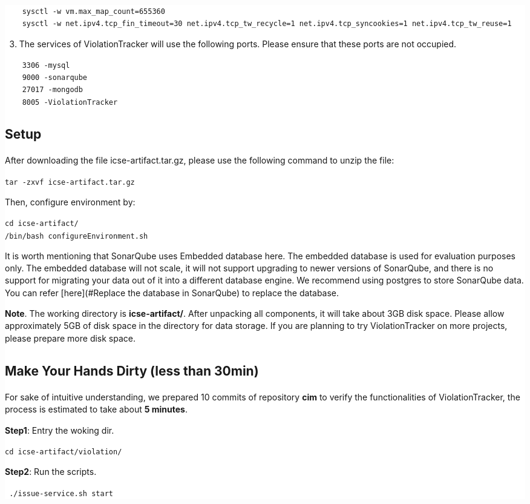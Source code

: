 ```shell
    sysctl -w vm.max_map_count=655360
    sysctl -w net.ipv4.tcp_fin_timeout=30 net.ipv4.tcp_tw_recycle=1 net.ipv4.tcp_syncookies=1 net.ipv4.tcp_tw_reuse=1
```

3. The services of ViolationTracker will use the following ports. Please ensure that these ports are not occupied.

```
    3306 -mysql
    9000 -sonarqube
    27017 -mongodb
    8005 -ViolationTracker
```



## Setup

After downloading the file icse-artifact.tar.gz, please use the following command to unzip the file:

```shell
tar -zxvf icse-artifact.tar.gz
```

Then, configure environment by:
```shell
cd icse-artifact/
/bin/bash configureEnvironment.sh
```

It is worth mentioning that SonarQube uses Embedded database here. The embedded database is used for evaluation purposes only. The embedded database will not scale, it will not support upgrading to newer versions of SonarQube, and there is no support for migrating your data out of it into a different database engine. We recommend using postgres to store SonarQube data.
You can refer [here](#Replace the database in SonarQube) to replace the database. 


**Note**. The working directory is **icse-artifact/**. After unpacking all components, it will take about 3GB disk space. Please allow approximately 5GB of disk space in the directory for data storage. If you are planning to try ViolationTracker on more projects, please prepare more disk space.

## Make Your Hands Dirty (less than 30min)

For sake of intuitive understanding, we prepared 10 commits of repository **cim** to verify the functionalities of ViolationTracker, the process is estimated to take about **5 minutes**.

**Step1**: Entry the woking dir.

```shell
cd icse-artifact/violation/
```

**Step2**: Run the scripts.

```shell
 ./issue-service.sh start
```
